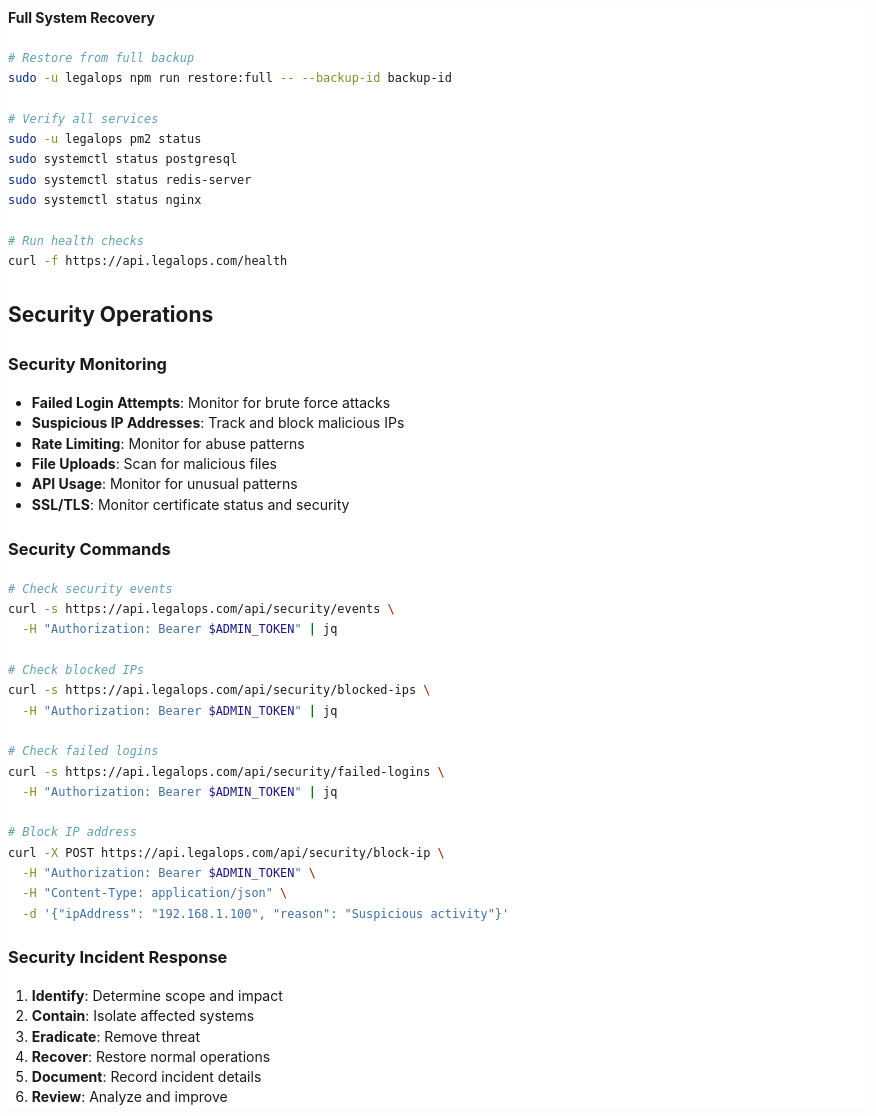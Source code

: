 #### Full System Recovery
```bash
# Restore from full backup
sudo -u legalops npm run restore:full -- --backup-id backup-id

# Verify all services
sudo -u legalops pm2 status
sudo systemctl status postgresql
sudo systemctl status redis-server
sudo systemctl status nginx

# Run health checks
curl -f https://api.legalops.com/health
```

## Security Operations

### Security Monitoring
- **Failed Login Attempts**: Monitor for brute force attacks
- **Suspicious IP Addresses**: Track and block malicious IPs
- **Rate Limiting**: Monitor for abuse patterns
- **File Uploads**: Scan for malicious files
- **API Usage**: Monitor for unusual patterns
- **SSL/TLS**: Monitor certificate status and security

### Security Commands
```bash
# Check security events
curl -s https://api.legalops.com/api/security/events \
  -H "Authorization: Bearer $ADMIN_TOKEN" | jq

# Check blocked IPs
curl -s https://api.legalops.com/api/security/blocked-ips \
  -H "Authorization: Bearer $ADMIN_TOKEN" | jq

# Check failed logins
curl -s https://api.legalops.com/api/security/failed-logins \
  -H "Authorization: Bearer $ADMIN_TOKEN" | jq

# Block IP address
curl -X POST https://api.legalops.com/api/security/block-ip \
  -H "Authorization: Bearer $ADMIN_TOKEN" \
  -H "Content-Type: application/json" \
  -d '{"ipAddress": "192.168.1.100", "reason": "Suspicious activity"}'
```

### Security Incident Response
1. **Identify**: Determine scope and impact
2. **Contain**: Isolate affected systems
3. **Eradicate**: Remove threat
4. **Recover**: Restore normal operations
5. **Document**: Record incident details
6. **Review**: Analyze and improve
